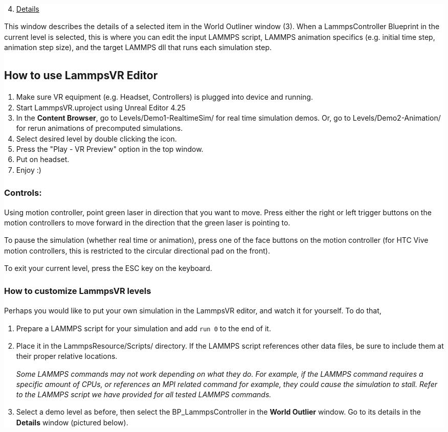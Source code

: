 4. [Details](https://docs.unrealengine.com/latest/INT/Engine/UI/LevelEditor/Details/index.html)

  This window describes the details of a selected item in the World Outliner window (3). When a LammpsController Blueprint in the current level is selected, this is where you can edit the input LAMMPS script, LAMMPS animation specifics (e.g. initial time step, animation step size), and the target LAMMPS dll that runs each simulation step.

## How to use LammpsVR Editor
1. Make sure VR equipment (e.g. Headset, Controllers) is plugged into device and running.
2. Start LammpsVR.uproject using Unreal Editor 4.25
3. In the **Content Browser**, go to Levels/Demo1-RealtimeSim/ for real time simulation demos. Or, go to Levels/Demo2-Animation/ for rerun animations of precomputed simulations.
4. Select desired level by double clicking the icon.
5. Press the "Play - VR Preview" option in the top window.
6. Put on headset.
7. Enjoy :)

### Controls:
  Using motion controller, point green laser in direction that you want to move. Press either the right or left trigger buttons on the motion controllers to move forward in the direction that the green laser is pointing to.

  To pause the simulation (whether real time or animation), press one of the face buttons on the motion controller (for HTC Vive motion controllers, this is restricted to the circular directional pad on the front).

  To exit your current level, press the ESC key on the keyboard.

### How to customize LammpsVR levels

  Perhaps you would like to put your own simulation in the LammpsVR editor, and watch it for yourself. To do that,

  1. Prepare a LAMMPS script for your simulation and add ```run 0``` to the end of it.
  2. Place it in the LammpsResource/Scripts/ directory. If the LAMMPS script references other data files, be sure to include them at their proper relative locations.
  
      *Some LAMMPS commands may not work depending on what they do. For example, if the LAMMPS command requires a specific amount of CPUs, or references an MPI related command for example, they could cause the simulation to stall. Refer to the LAMMPS script we have provided for all tested LAMMPS commands.*

  3. Select a demo level as before, then select the BP_LammpsController in the **World Outlier** window. Go to its details in the **Details** window (pictured below).

  <div align="center">